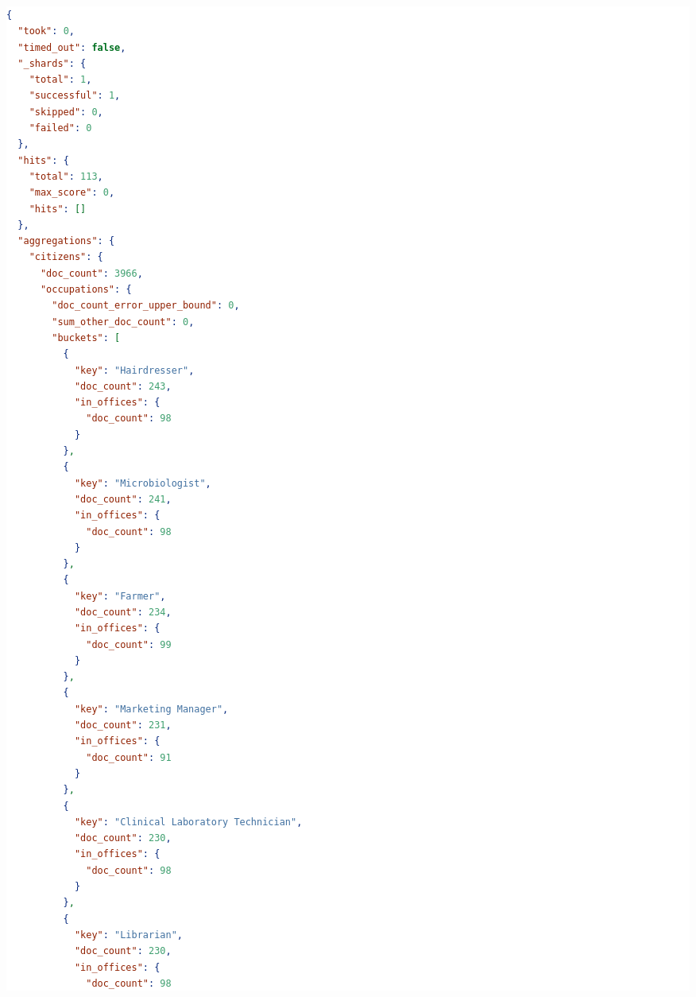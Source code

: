 <i class="fa fa-play text-success"></i>

```json
{
  "took": 0,
  "timed_out": false,
  "_shards": {
    "total": 1,
    "successful": 1,
    "skipped": 0,
    "failed": 0
  },
  "hits": {
    "total": 113,
    "max_score": 0,
    "hits": []
  },
  "aggregations": {
    "citizens": {
      "doc_count": 3966,
      "occupations": {
        "doc_count_error_upper_bound": 0,
        "sum_other_doc_count": 0,
        "buckets": [
          {
            "key": "Hairdresser",
            "doc_count": 243,
            "in_offices": {
              "doc_count": 98
            }
          },
          {
            "key": "Microbiologist",
            "doc_count": 241,
            "in_offices": {
              "doc_count": 98
            }
          },
          {
            "key": "Farmer",
            "doc_count": 234,
            "in_offices": {
              "doc_count": 99
            }
          },
          {
            "key": "Marketing Manager",
            "doc_count": 231,
            "in_offices": {
              "doc_count": 91
            }
          },
          {
            "key": "Clinical Laboratory Technician",
            "doc_count": 230,
            "in_offices": {
              "doc_count": 98
            }
          },
          {
            "key": "Librarian",
            "doc_count": 230,
            "in_offices": {
              "doc_count": 98
```